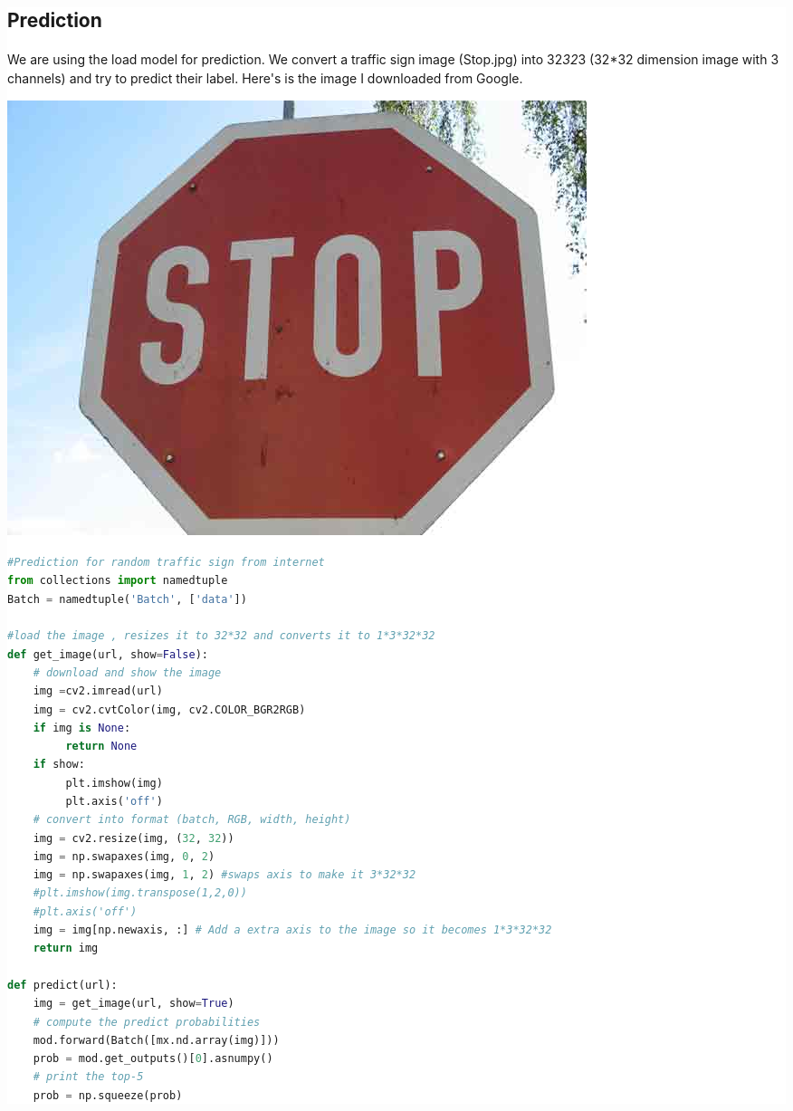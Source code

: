 ## Prediction
We are using the load model for prediction. We convert a traffic sign image (Stop.jpg) into 32*32*3 (32*32 dimension image with 3 channels) and try to predict their label. Here's is the image I downloaded from Google.

![Alt text](images/Stop.jpg?raw=true "test image")


```python
#Prediction for random traffic sign from internet
from collections import namedtuple
Batch = namedtuple('Batch', ['data'])

#load the image , resizes it to 32*32 and converts it to 1*3*32*32 
def get_image(url, show=False):
    # download and show the image
    img =cv2.imread(url)
    img = cv2.cvtColor(img, cv2.COLOR_BGR2RGB)
    if img is None:
         return None
    if show:
         plt.imshow(img)
         plt.axis('off')
    # convert into format (batch, RGB, width, height)
    img = cv2.resize(img, (32, 32))
    img = np.swapaxes(img, 0, 2)
    img = np.swapaxes(img, 1, 2) #swaps axis to make it 3*32*32
    #plt.imshow(img.transpose(1,2,0))
    #plt.axis('off')
    img = img[np.newaxis, :] # Add a extra axis to the image so it becomes 1*3*32*32
    return img

def predict(url):
    img = get_image(url, show=True)
    # compute the predict probabilities
    mod.forward(Batch([mx.nd.array(img)]))
    prob = mod.get_outputs()[0].asnumpy()
    # print the top-5
    prob = np.squeeze(prob)
```